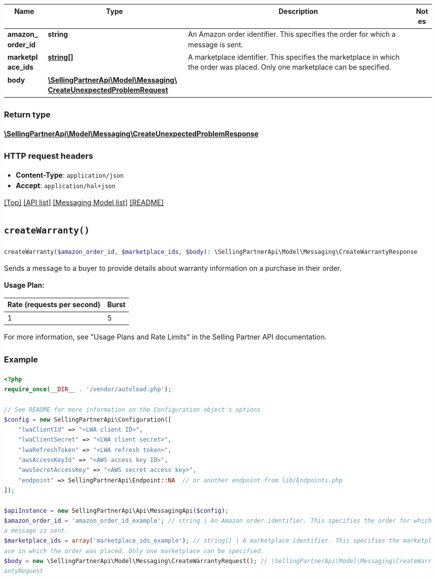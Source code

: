 Name | Type | Description  | Notes
------------- | ------------- | ------------- | -------------
 **amazon_order_id** | **string**| An Amazon order identifier. This specifies the order for which a message is sent. |
 **marketplace_ids** | [**string[]**](../Model/Messaging/string.md)| A marketplace identifier. This specifies the marketplace in which the order was placed. Only one marketplace can be specified. |
 **body** | [**\SellingPartnerApi\Model\Messaging\CreateUnexpectedProblemRequest**](../Model/Messaging/CreateUnexpectedProblemRequest.md)|  |

### Return type

[**\SellingPartnerApi\Model\Messaging\CreateUnexpectedProblemResponse**](../Model/Messaging/CreateUnexpectedProblemResponse.md)

### HTTP request headers

- **Content-Type**: `application/json`
- **Accept**: `application/hal+json`

[[Top]](#) [[API list]](../)
[[Messaging Model list]](../Model/Messaging)
[[README]](../../README.md)

## `createWarranty()`

```php
createWarranty($amazon_order_id, $marketplace_ids, $body): \SellingPartnerApi\Model\Messaging\CreateWarrantyResponse
```



Sends a message to a buyer to provide details about warranty information on a purchase in their order.

**Usage Plan:**

| Rate (requests per second) | Burst |
| ---- | ---- |
| 1 | 5 |

For more information, see \"Usage Plans and Rate Limits\" in the Selling Partner API documentation.

### Example

```php
<?php
require_once(__DIR__ . '/vendor/autoload.php');

// See README for more information on the Configuration object's options
$config = new SellingPartnerApi\Configuration([
    "lwaClientId" => "<LWA client ID>",
    "lwaClientSecret" => "<LWA client secret>",
    "lwaRefreshToken" => "<LWA refresh token>",
    "awsAccessKeyId" => "<AWS access key ID>",
    "awsSecretAccessKey" => "<AWS secret access key>",
    "endpoint" => SellingPartnerApi\Endpoint::NA  // or another endpoint from lib/Endpoints.php
]);

$apiInstance = new SellingPartnerApi\Api\MessagingApi($config);
$amazon_order_id = 'amazon_order_id_example'; // string | An Amazon order identifier. This specifies the order for which a message is sent.
$marketplace_ids = array('marketplace_ids_example'); // string[] | A marketplace identifier. This specifies the marketplace in which the order was placed. Only one marketplace can be specified.
$body = new \SellingPartnerApi\Model\Messaging\CreateWarrantyRequest(); // \SellingPartnerApi\Model\Messaging\CreateWarrantyRequest

```
